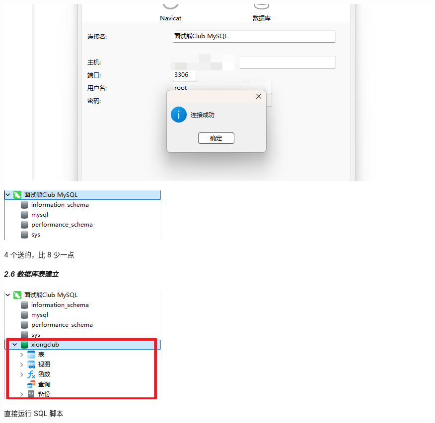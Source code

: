 ![image-20240812142834999](./assets/image-20240812142834999.png)



![image-20240812142845287](./assets/image-20240812142845287.png)



4 个送的，比 8 少一点



##### 2.6 数据库表建立



![image-20240812143232251](./assets/image-20240812143232251.png)



直接运行 SQL 脚本
